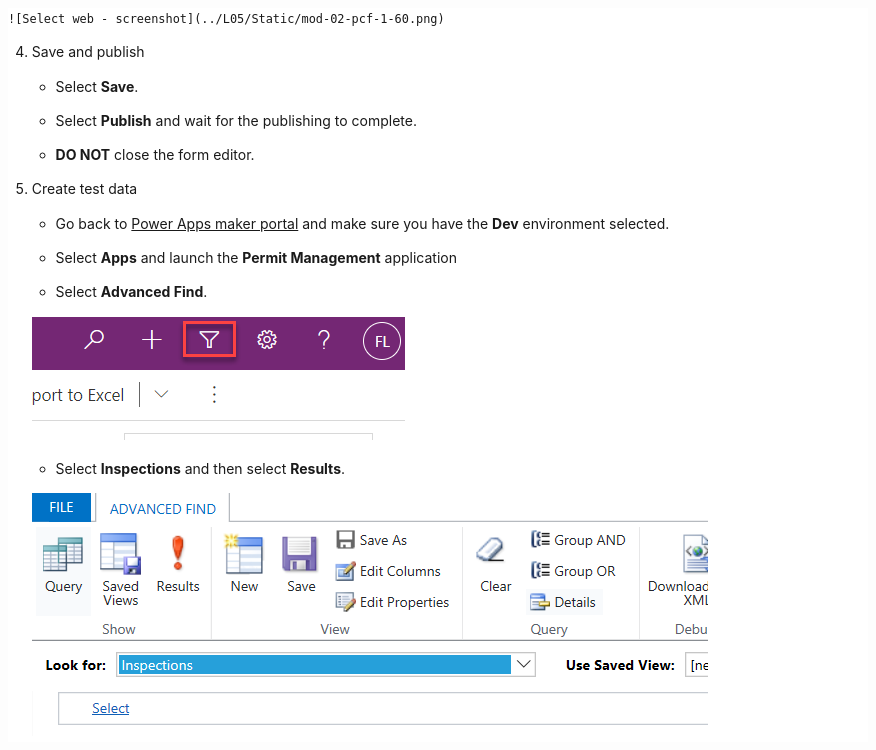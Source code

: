     ![Select web - screenshot](../L05/Static/mod-02-pcf-1-60.png)

4. Save and publish

	- Select **Save**.

	- Select **Publish** and wait for the publishing to complete.

	- **DO NOT** close the form editor.

5. Create test data

	- Go back to [Power Apps maker portal](https://make.powerapps.com/) and make sure you have the **Dev** environment selected.

	- Select **Apps** and launch the **Permit Management** application

	- Select **Advanced Find**.

    ![Advanced find - screenshot](../L05/Static/mod-02-pcf-1-61.png)

	- Select **Inspections** and then select **Results**.

    ![Inspections results - screenshot](../L05/Static/mod-02-pcf-1-62.png)
